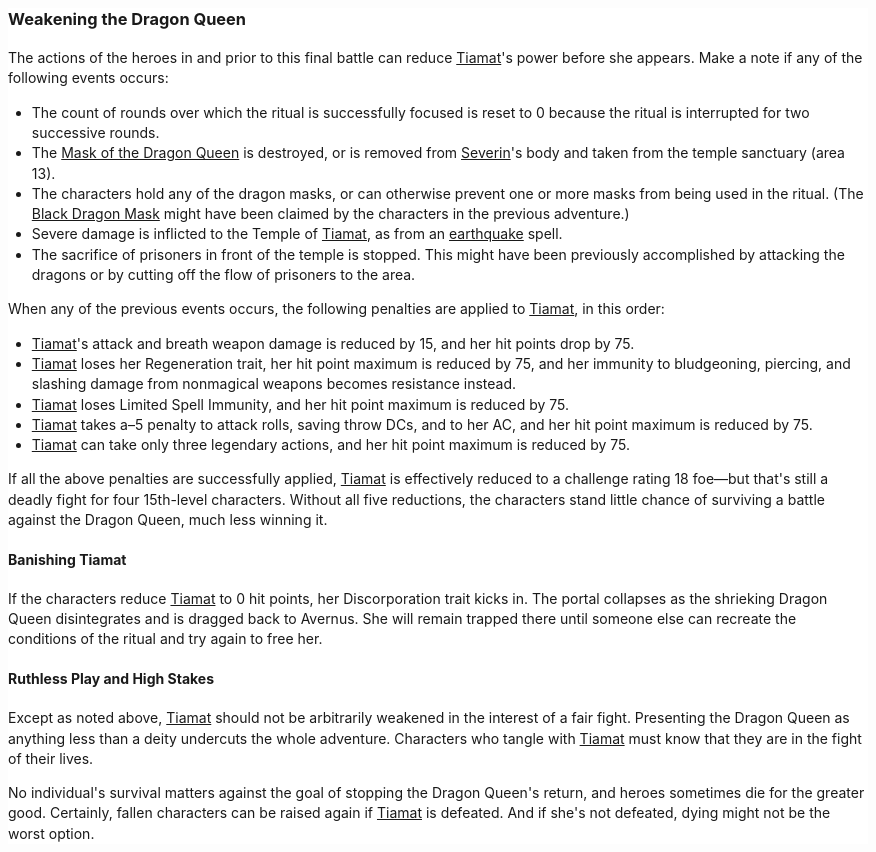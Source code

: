 ### Weakening the Dragon Queen

The actions of the heroes in and prior to this final battle can reduce [Tiamat](/3-Mechanics/CLI/bestiary/npc/tiamat-rot.md)'s power before she appears. Make a note if any of the following events occurs:

- The count of rounds over which the ritual is successfully focused is reset to 0 because the ritual is interrupted for two successive rounds.  
- The [Mask of the Dragon Queen](/3-Mechanics/CLI/items/mask-of-the-dragon-queen-rot.md) is destroyed, or is removed from [Severin](/3-Mechanics/CLI/bestiary/npc/severin-rot.md)'s body and taken from the temple sanctuary (area 13).  
- The characters hold any of the dragon masks, or can otherwise prevent one or more masks from being used in the ritual. (The [Black Dragon Mask](/3-Mechanics/CLI/items/black-dragon-mask-hotdq.md) might have been claimed by the characters in the previous adventure.)  
- Severe damage is inflicted to the Temple of [Tiamat](/3-Mechanics/CLI/bestiary/npc/tiamat-rot.md), as from an [earthquake](/3-Mechanics/CLI/spells/earthquake.md) spell.  
- The sacrifice of prisoners in front of the temple is stopped. This might have been previously accomplished by attacking the dragons or by cutting off the flow of prisoners to the area.  

When any of the previous events occurs, the following penalties are applied to [Tiamat](/3-Mechanics/CLI/bestiary/npc/tiamat-rot.md), in this order:

- [Tiamat](/3-Mechanics/CLI/bestiary/npc/tiamat-rot.md)'s attack and breath weapon damage is reduced by 15, and her hit points drop by 75.  
- [Tiamat](/3-Mechanics/CLI/bestiary/npc/tiamat-rot.md) loses her Regeneration trait, her hit point maximum is reduced by 75, and her immunity to bludgeoning, piercing, and slashing damage from nonmagical weapons becomes resistance instead.  
- [Tiamat](/3-Mechanics/CLI/bestiary/npc/tiamat-rot.md) loses Limited Spell Immunity, and her hit point maximum is reduced by 75.  
- [Tiamat](/3-Mechanics/CLI/bestiary/npc/tiamat-rot.md) takes a–5 penalty to attack rolls, saving throw DCs, and to her AC, and her hit point maximum is reduced by 75.  
- [Tiamat](/3-Mechanics/CLI/bestiary/npc/tiamat-rot.md) can take only three legendary actions, and her hit point maximum is reduced by 75.  

If all the above penalties are successfully applied, [Tiamat](/3-Mechanics/CLI/bestiary/npc/tiamat-rot.md) is effectively reduced to a challenge rating 18 foe—but that's still a deadly fight for four 15th-level characters. Without all five reductions, the characters stand little chance of surviving a battle against the Dragon Queen, much less winning it.

#### Banishing Tiamat

If the characters reduce [Tiamat](/3-Mechanics/CLI/bestiary/npc/tiamat-rot.md) to 0 hit points, her Discorporation trait kicks in. The portal collapses as the shrieking Dragon Queen disintegrates and is dragged back to Avernus. She will remain trapped there until someone else can recreate the conditions of the ritual and try again to free her.

#### Ruthless Play and High Stakes

Except as noted above, [Tiamat](/3-Mechanics/CLI/bestiary/npc/tiamat-rot.md) should not be arbitrarily weakened in the interest of a fair fight. Presenting the Dragon Queen as anything less than a deity undercuts the whole adventure. Characters who tangle with [Tiamat](/3-Mechanics/CLI/bestiary/npc/tiamat-rot.md) must know that they are in the fight of their lives.

No individual's survival matters against the goal of stopping the Dragon Queen's return, and heroes sometimes die for the greater good. Certainly, fallen characters can be raised again if [Tiamat](/3-Mechanics/CLI/bestiary/npc/tiamat-rot.md) is defeated. And if she's not defeated, dying might not be the worst option.
